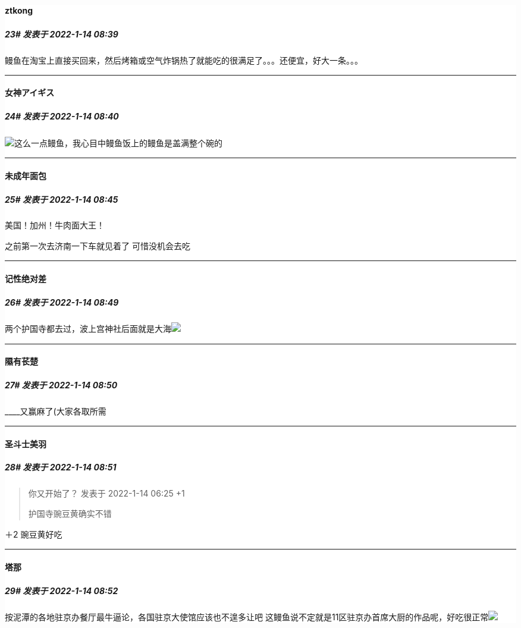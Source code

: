 ####  ztkong  
##### 23#       发表于 2022-1-14 08:39

鳗鱼在淘宝上直接买回来，然后烤箱或空气炸锅热了就能吃的很满足了。。。还便宜，好大一条。。。

*****

####  女神アイギス  
##### 24#       发表于 2022-1-14 08:40

<img src="https://static.saraba1st.com/image/smiley/face2017/014.png" referrerpolicy="no-referrer">这么一点鳗鱼，我心目中鳗鱼饭上的鳗鱼是盖满整个碗的

*****

####  未成年面包  
##### 25#       发表于 2022-1-14 08:45

美国！加州！牛肉面大王！

之前第一次去济南一下车就见着了 可惜没机会去吃

*****

####  记性绝对差  
##### 26#       发表于 2022-1-14 08:49

两个护国寺都去过，波上宫神社后面就是大海<img src="https://static.saraba1st.com/image/smiley/face2017/034.png" referrerpolicy="no-referrer">

*****

####  隰有苌楚  
##### 27#       发表于 2022-1-14 08:50

____又赢麻了(大家各取所需

*****

####  圣斗士美羽  
##### 28#       发表于 2022-1-14 08:51

<blockquote>你又开始了？ 发表于 2022-1-14 06:25
+1

护国寺豌豆黄确实不错</blockquote>
＋2 豌豆黄好吃

*****

####  塔那  
##### 29#       发表于 2022-1-14 08:52

按泥潭的各地驻京办餐厅最牛逼论，各国驻京大使馆应该也不遑多让吧
这鳗鱼说不定就是11区驻京办首席大厨的作品呢，好吃很正常<img src="https://static.saraba1st.com/image/smiley/face2017/053.png" referrerpolicy="no-referrer">
